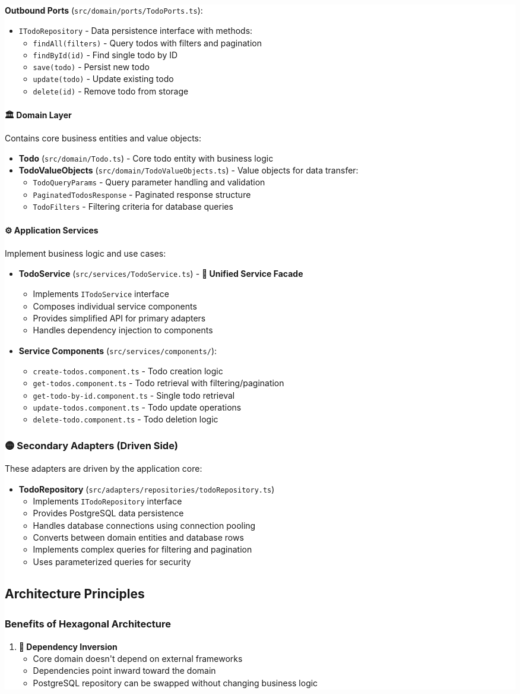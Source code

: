 **Outbound Ports** (`src/domain/ports/TodoPorts.ts`):

- `ITodoRepository` - Data persistence interface with methods:
  - `findAll(filters)` - Query todos with filters and pagination
  - `findById(id)` - Find single todo by ID
  - `save(todo)` - Persist new todo
  - `update(todo)` - Update existing todo
  - `delete(id)` - Remove todo from storage

#### 🏛️ Domain Layer

Contains core business entities and value objects:

- **Todo** (`src/domain/Todo.ts`) - Core todo entity with business logic
- **TodoValueObjects** (`src/domain/TodoValueObjects.ts`) - Value objects for data transfer:
  - `TodoQueryParams` - Query parameter handling and validation
  - `PaginatedTodosResponse` - Paginated response structure
  - `TodoFilters` - Filtering criteria for database queries

#### ⚙️ Application Services

Implement business logic and use cases:

- **TodoService** (`src/services/TodoService.ts`) - **🎯 Unified Service Facade**
  - Implements `ITodoService` interface
  - Composes individual service components
  - Provides simplified API for primary adapters
  - Handles dependency injection to components

- **Service Components** (`src/services/components/`):
  - `create-todos.component.ts` - Todo creation logic
  - `get-todos.component.ts` - Todo retrieval with filtering/pagination
  - `get-todo-by-id.component.ts` - Single todo retrieval
  - `update-todos.component.ts` - Todo update operations
  - `delete-todo.component.ts` - Todo deletion logic

### 🟡 Secondary Adapters (Driven Side)

These adapters are driven by the application core:

- **TodoRepository** (`src/adapters/repositories/todoRepository.ts`)
  - Implements `ITodoRepository` interface
  - Provides PostgreSQL data persistence
  - Handles database connections using connection pooling
  - Converts between domain entities and database rows
  - Implements complex queries for filtering and pagination
  - Uses parameterized queries for security

## Architecture Principles

### Benefits of Hexagonal Architecture

1. **🔄 Dependency Inversion**
   - Core domain doesn't depend on external frameworks
   - Dependencies point inward toward the domain
   - PostgreSQL repository can be swapped without changing business logic
